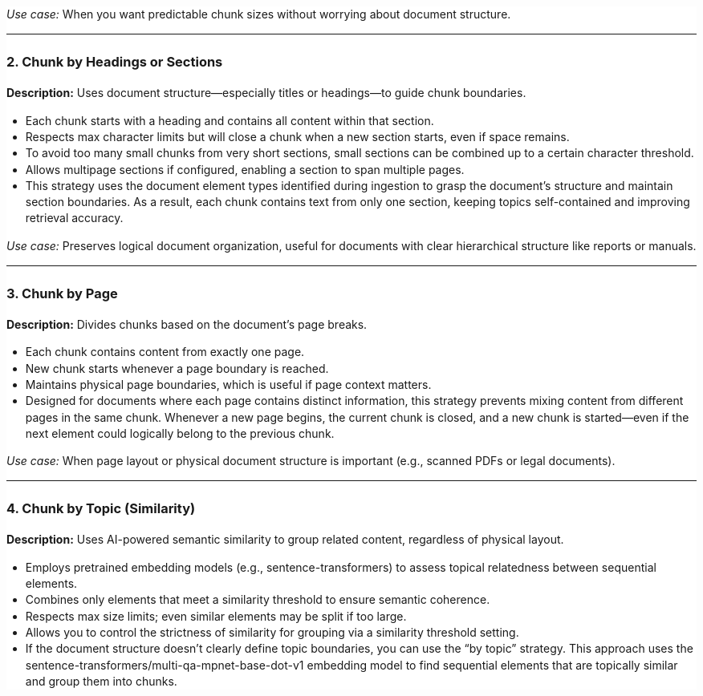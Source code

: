 *Use case:* When you want predictable chunk sizes without worrying about document structure.

---

### 2. Chunk by Headings or Sections

**Description:** Uses document structure—especially titles or headings—to guide chunk boundaries.

* Each chunk starts with a heading and contains all content within that section.
* Respects max character limits but will close a chunk when a new section starts, even if space remains.
* To avoid too many small chunks from very short sections, small sections can be combined up to a certain character threshold.
* Allows multipage sections if configured, enabling a section to span multiple pages.
* This strategy uses the document element types identified during ingestion to grasp the document’s structure and maintain section boundaries. As a result, each chunk contains text from only one section, keeping topics self-contained and improving retrieval accuracy.

*Use case:* Preserves logical document organization, useful for documents with clear hierarchical structure like reports or manuals.

---

### 3. Chunk by Page

**Description:** Divides chunks based on the document’s page breaks.

* Each chunk contains content from exactly one page.
* New chunk starts whenever a page boundary is reached.
* Maintains physical page boundaries, which is useful if page context matters.
* Designed for documents where each page contains distinct information, this strategy prevents mixing content from different pages in the same chunk. Whenever a new page begins, the current chunk is closed, and a new chunk is started—even if the next element could logically belong to the previous chunk.

*Use case:* When page layout or physical document structure is important (e.g., scanned PDFs or legal documents).

---

### 4. Chunk by Topic (Similarity)

**Description:** Uses AI-powered semantic similarity to group related content, regardless of physical layout.

* Employs pretrained embedding models (e.g., sentence-transformers) to assess topical relatedness between sequential elements.
* Combines only elements that meet a similarity threshold to ensure semantic coherence.
* Respects max size limits; even similar elements may be split if too large.
* Allows you to control the strictness of similarity for grouping via a similarity threshold setting.
* If the document structure doesn’t clearly define topic boundaries, you can use the “by topic” strategy. This approach uses the sentence-transformers/multi-qa-mpnet-base-dot-v1 embedding model to find sequential elements that are topically similar and group them into chunks.
